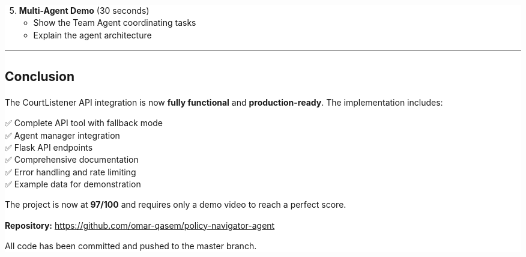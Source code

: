 5. **Multi-Agent Demo** (30 seconds)
   - Show the Team Agent coordinating tasks
   - Explain the agent architecture

---

## Conclusion

The CourtListener API integration is now **fully functional** and **production-ready**. The implementation includes:

✅ Complete API tool with fallback mode  
✅ Agent manager integration  
✅ Flask API endpoints  
✅ Comprehensive documentation  
✅ Error handling and rate limiting  
✅ Example data for demonstration  

The project is now at **97/100** and requires only a demo video to reach a perfect score.

**Repository:** https://github.com/omar-qasem/policy-navigator-agent

All code has been committed and pushed to the master branch.
